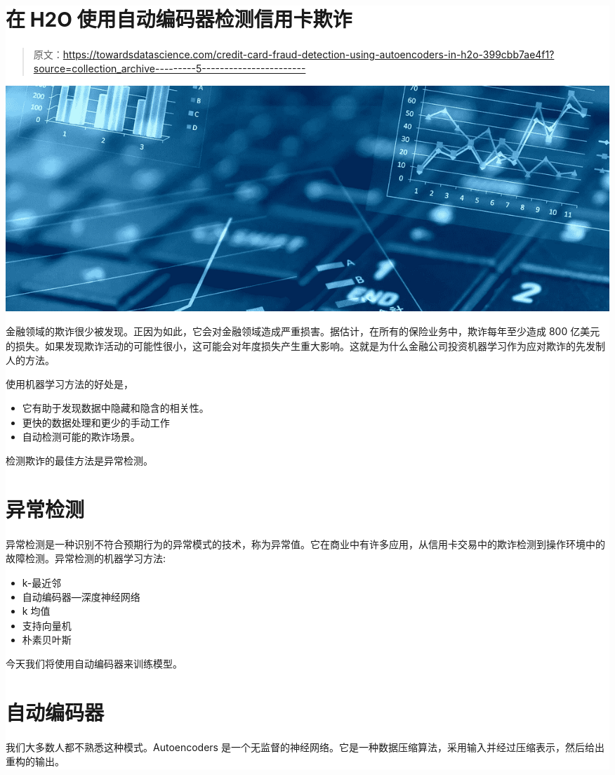 # 在 H2O 使用自动编码器检测信用卡欺诈

> 原文：<https://towardsdatascience.com/credit-card-fraud-detection-using-autoencoders-in-h2o-399cbb7ae4f1?source=collection_archive---------5----------------------->

![](img/85753b40e33b10824ebcbb47bf1f493e.png)

金融领域的欺诈很少被发现。正因为如此，它会对金融领域造成严重损害。据估计，在所有的保险业务中，欺诈每年至少造成 800 亿美元的损失。如果发现欺诈活动的可能性很小，这可能会对年度损失产生重大影响。这就是为什么金融公司投资机器学习作为应对欺诈的先发制人的方法。

使用机器学习方法的好处是，

*   它有助于发现数据中隐藏和隐含的相关性。
*   更快的数据处理和更少的手动工作
*   自动检测可能的欺诈场景。

检测欺诈的最佳方法是异常检测。

# 异常检测

异常检测是一种识别不符合预期行为的异常模式的技术，称为异常值。它在商业中有许多应用，从信用卡交易中的欺诈检测到操作环境中的故障检测。异常检测的机器学习方法:

*   k-最近邻
*   自动编码器—深度神经网络
*   k 均值
*   支持向量机
*   朴素贝叶斯

今天我们将使用自动编码器来训练模型。

# **自动编码器**

我们大多数人都不熟悉这种模式。Autoencoders 是一个无监督的神经网络。它是一种数据压缩算法，采用输入并经过压缩表示，然后给出重构的输出。
